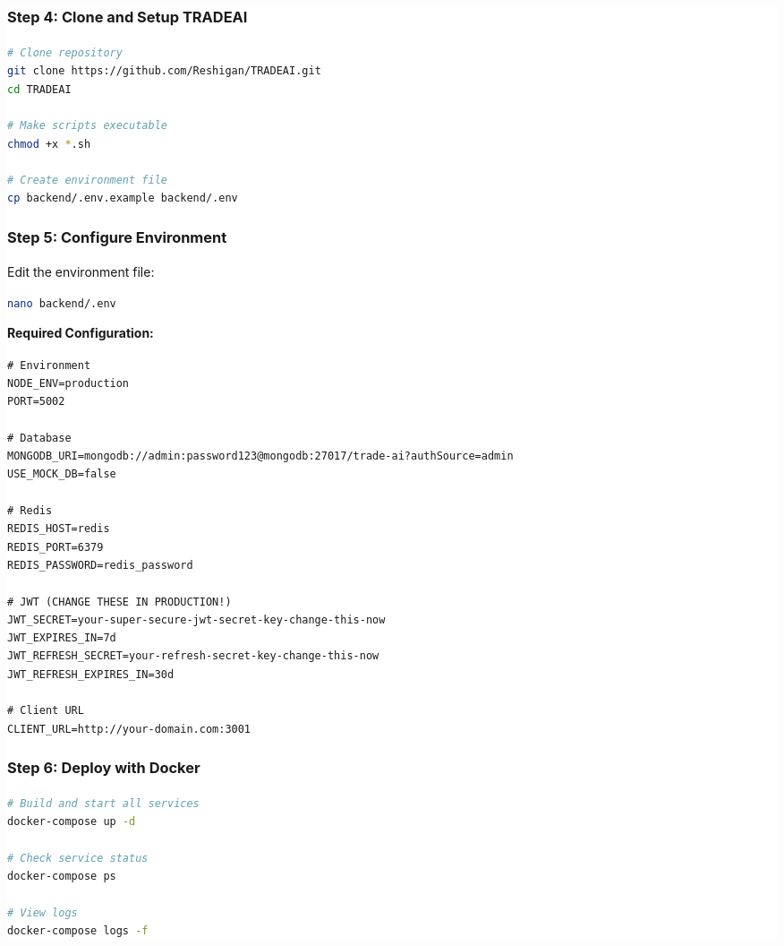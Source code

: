 ### Step 4: Clone and Setup TRADEAI

```bash
# Clone repository
git clone https://github.com/Reshigan/TRADEAI.git
cd TRADEAI

# Make scripts executable
chmod +x *.sh

# Create environment file
cp backend/.env.example backend/.env
```

### Step 5: Configure Environment

Edit the environment file:

```bash
nano backend/.env
```

**Required Configuration:**

```env
# Environment
NODE_ENV=production
PORT=5002

# Database
MONGODB_URI=mongodb://admin:password123@mongodb:27017/trade-ai?authSource=admin
USE_MOCK_DB=false

# Redis
REDIS_HOST=redis
REDIS_PORT=6379
REDIS_PASSWORD=redis_password

# JWT (CHANGE THESE IN PRODUCTION!)
JWT_SECRET=your-super-secure-jwt-secret-key-change-this-now
JWT_EXPIRES_IN=7d
JWT_REFRESH_SECRET=your-refresh-secret-key-change-this-now
JWT_REFRESH_EXPIRES_IN=30d

# Client URL
CLIENT_URL=http://your-domain.com:3001
```

### Step 6: Deploy with Docker

```bash
# Build and start all services
docker-compose up -d

# Check service status
docker-compose ps

# View logs
docker-compose logs -f
```
